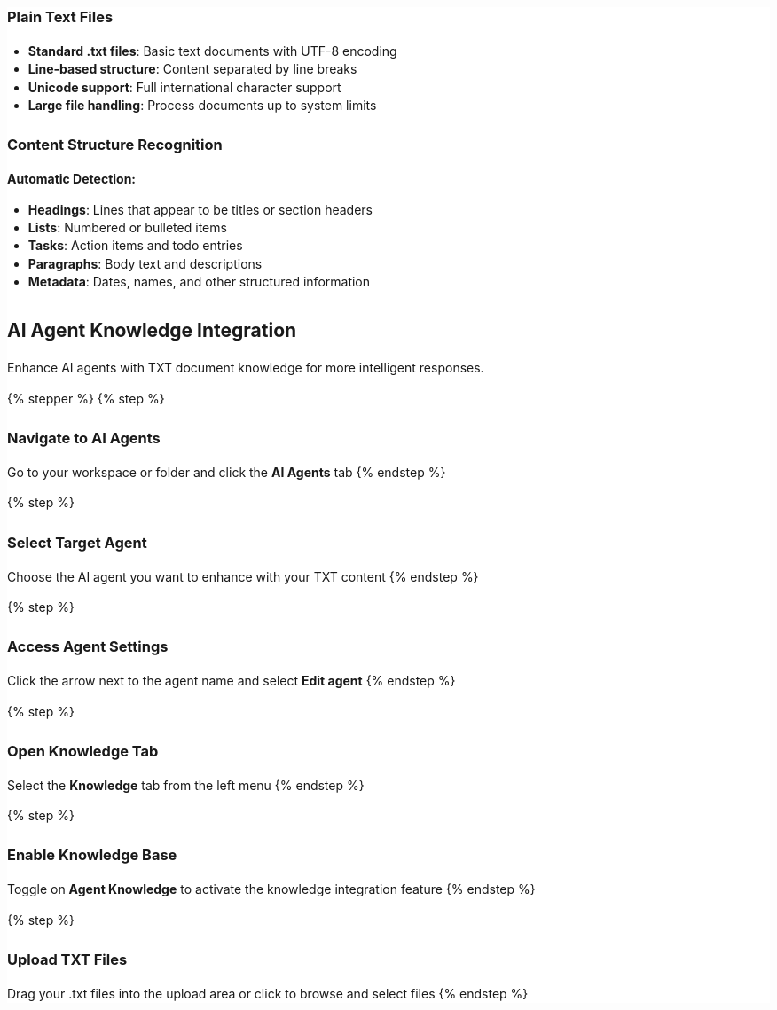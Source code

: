 ### Plain Text Files
- **Standard .txt files**: Basic text documents with UTF-8 encoding
- **Line-based structure**: Content separated by line breaks
- **Unicode support**: Full international character support
- **Large file handling**: Process documents up to system limits

### Content Structure Recognition

**Automatic Detection:**
- **Headings**: Lines that appear to be titles or section headers
- **Lists**: Numbered or bulleted items
- **Tasks**: Action items and todo entries
- **Paragraphs**: Body text and descriptions
- **Metadata**: Dates, names, and other structured information

## AI Agent Knowledge Integration

Enhance AI agents with TXT document knowledge for more intelligent responses.

{% stepper %}
{% step %}
### Navigate to AI Agents
Go to your workspace or folder and click the **AI Agents** tab
{% endstep %}

{% step %}
### Select Target Agent
Choose the AI agent you want to enhance with your TXT content
{% endstep %}

{% step %}
### Access Agent Settings
Click the arrow next to the agent name and select **Edit agent**
{% endstep %}

{% step %}
### Open Knowledge Tab
Select the **Knowledge** tab from the left menu
{% endstep %}

{% step %}
### Enable Knowledge Base
Toggle on **Agent Knowledge** to activate the knowledge integration feature
{% endstep %}

{% step %}
### Upload TXT Files
Drag your .txt files into the upload area or click to browse and select files
{% endstep %}
